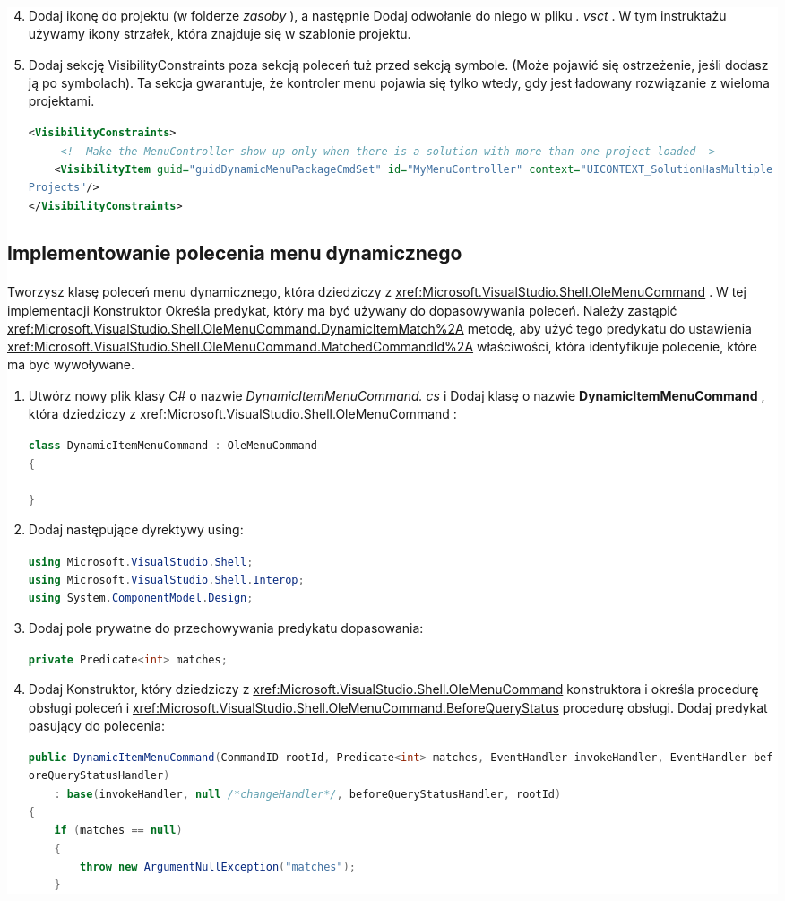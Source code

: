 4. Dodaj ikonę do projektu (w folderze *zasoby* ), a następnie Dodaj odwołanie do niego w pliku *. vsct* . W tym instruktażu używamy ikony strzałek, która znajduje się w szablonie projektu.

5. Dodaj sekcję VisibilityConstraints poza sekcją poleceń tuż przed sekcją symbole. (Może pojawić się ostrzeżenie, jeśli dodasz ją po symbolach). Ta sekcja gwarantuje, że kontroler menu pojawia się tylko wtedy, gdy jest ładowany rozwiązanie z wieloma projektami.

    ```xml
    <VisibilityConstraints>
         <!--Make the MenuController show up only when there is a solution with more than one project loaded-->
        <VisibilityItem guid="guidDynamicMenuPackageCmdSet" id="MyMenuController" context="UICONTEXT_SolutionHasMultipleProjects"/>
    </VisibilityConstraints>
    ```

## <a name="implement-the-dynamic-menu-command"></a>Implementowanie polecenia menu dynamicznego
 Tworzysz klasę poleceń menu dynamicznego, która dziedziczy z <xref:Microsoft.VisualStudio.Shell.OleMenuCommand> . W tej implementacji Konstruktor Określa predykat, który ma być używany do dopasowywania poleceń. Należy zastąpić <xref:Microsoft.VisualStudio.Shell.OleMenuCommand.DynamicItemMatch%2A> metodę, aby użyć tego predykatu do ustawienia <xref:Microsoft.VisualStudio.Shell.OleMenuCommand.MatchedCommandId%2A> właściwości, która identyfikuje polecenie, które ma być wywoływane.

1. Utwórz nowy plik klasy C# o nazwie *DynamicItemMenuCommand. cs* i Dodaj klasę o nazwie **DynamicItemMenuCommand** , która dziedziczy z <xref:Microsoft.VisualStudio.Shell.OleMenuCommand> :

    ```csharp
    class DynamicItemMenuCommand : OleMenuCommand
    {

    }

    ```

2. Dodaj następujące dyrektywy using:

    ```csharp
    using Microsoft.VisualStudio.Shell;
    using Microsoft.VisualStudio.Shell.Interop;
    using System.ComponentModel.Design;
    ```

3. Dodaj pole prywatne do przechowywania predykatu dopasowania:

    ```csharp
    private Predicate<int> matches;

    ```

4. Dodaj Konstruktor, który dziedziczy z <xref:Microsoft.VisualStudio.Shell.OleMenuCommand> konstruktora i określa procedurę obsługi poleceń i <xref:Microsoft.VisualStudio.Shell.OleMenuCommand.BeforeQueryStatus> procedurę obsługi. Dodaj predykat pasujący do polecenia:

    ```csharp
    public DynamicItemMenuCommand(CommandID rootId, Predicate<int> matches, EventHandler invokeHandler, EventHandler beforeQueryStatusHandler)
        : base(invokeHandler, null /*changeHandler*/, beforeQueryStatusHandler, rootId)
    {
        if (matches == null)
        {
            throw new ArgumentNullException("matches");
        }
